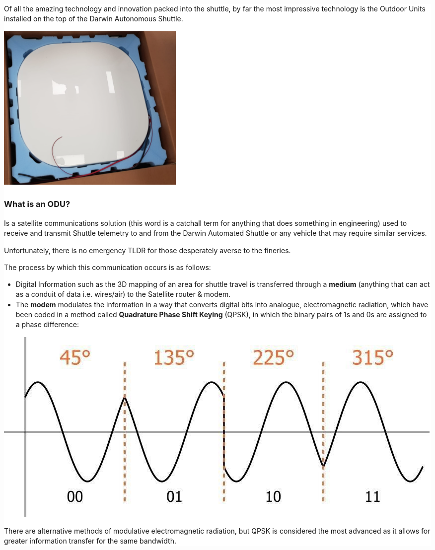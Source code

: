 Of all the amazing technology and innovation packed into the shuttle, by far the most impressive technology is the Outdoor Units installed on the top of the Darwin Autonomous Shuttle.
 
<div class="image"><div class="img"><img alt="The Outdoor Unit" src="./../images/issue2/phystech/TOU.png"></img></div></div>

### What is an ODU?

Is a satellite communications solution (this word is a catchall term for anything that does something in engineering) used to receive and transmit Shuttle telemetry to and from the Darwin Automated Shuttle or any vehicle that may require similar services.

Unfortunately, there is no emergency TLDR for those desperately averse to the fineries.

The process by which this communication occurs is as follows:
- Digital Information such as the 3D mapping of an area for shuttle travel is transferred through a __medium__ (anything that can act as a conduit of data i.e. wires/air) to the Satellite router & modem.
- The __modem__ modulates the information in a way that converts digital bits into analogue, electromagnetic radiation, which have been coded in a method called __Quadrature Phase Shift Keying__ (QPSK), in which the binary pairs of 1s and 0s are assigned to a phase difference:

<div class="image-card-left">
    <div class="image">
        <div class="img"><img alt="DAS" src="./../images/issue2/phystech/EM.jpg"></img></div>
    </div>
    <p>There are alternative methods of modulative electromagnetic radiation, but QPSK is considered the most advanced as it allows for greater information transfer for the same bandwidth.</p>
</div>
